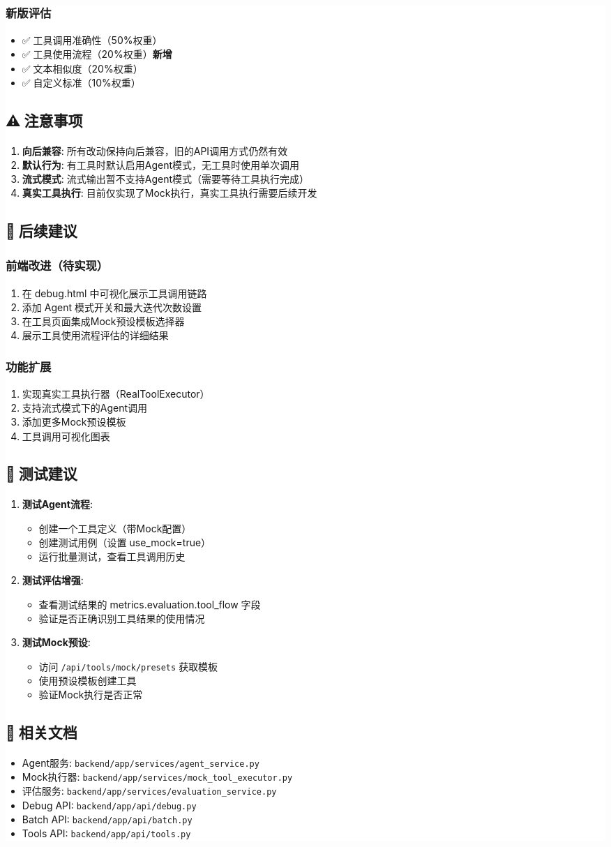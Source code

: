 ### 新版评估
- ✅ 工具调用准确性（50%权重）
- ✅ 工具使用流程（20%权重）**新增**
- ✅ 文本相似度（20%权重）
- ✅ 自定义标准（10%权重）

## ⚠️ 注意事项

1. **向后兼容**: 所有改动保持向后兼容，旧的API调用方式仍然有效
2. **默认行为**: 有工具时默认启用Agent模式，无工具时使用单次调用
3. **流式模式**: 流式输出暂不支持Agent模式（需要等待工具执行完成）
4. **真实工具执行**: 目前仅实现了Mock执行，真实工具执行需要后续开发

## 🚀 后续建议

### 前端改进（待实现）
1. 在 debug.html 中可视化展示工具调用链路
2. 添加 Agent 模式开关和最大迭代次数设置
3. 在工具页面集成Mock预设模板选择器
4. 展示工具使用流程评估的详细结果

### 功能扩展
1. 实现真实工具执行器（RealToolExecutor）
2. 支持流式模式下的Agent调用
3. 添加更多Mock预设模板
4. 工具调用可视化图表

## 📝 测试建议

1. **测试Agent流程**:
   - 创建一个工具定义（带Mock配置）
   - 创建测试用例（设置 use_mock=true）
   - 运行批量测试，查看工具调用历史

2. **测试评估增强**:
   - 查看测试结果的 metrics.evaluation.tool_flow 字段
   - 验证是否正确识别工具结果的使用情况

3. **测试Mock预设**:
   - 访问 `/api/tools/mock/presets` 获取模板
   - 使用预设模板创建工具
   - 验证Mock执行是否正常

## 📖 相关文档

- Agent服务: `backend/app/services/agent_service.py`
- Mock执行器: `backend/app/services/mock_tool_executor.py`
- 评估服务: `backend/app/services/evaluation_service.py`
- Debug API: `backend/app/api/debug.py`
- Batch API: `backend/app/api/batch.py`
- Tools API: `backend/app/api/tools.py`
